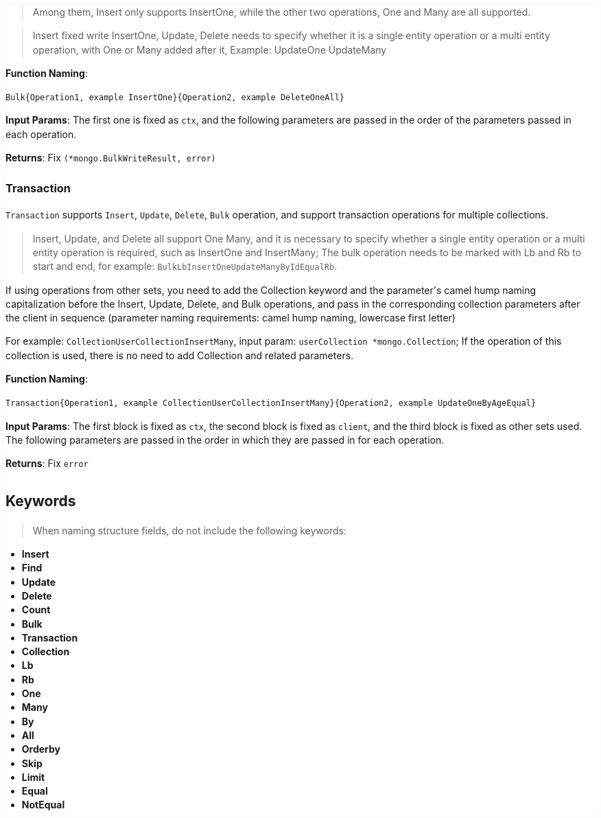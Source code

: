 > Among them, Insert only supports InsertOne, while the other two operations, One and Many are all supported.

> Insert fixed write InsertOne, Update, Delete needs to specify whether it is a single entity operation or a multi entity operation, with One or Many added after it,
> Example: UpdateOne UpdateMany

**Function Naming**:

`Bulk{Operation1, example InsertOne}{Operation2, example DeleteOneAll}`

**Input Params**: The first one is fixed as `ctx`, and the following parameters are passed in the order of the parameters passed in each operation.

**Returns**: Fix `(*mongo.BulkWriteResult, error)`

### Transaction

`Transaction` supports `Insert`, `Update`, `Delete`, `Bulk` operation, and support transaction operations for multiple collections.

> Insert, Update, and Delete all support One Many, and it is necessary to specify whether a single entity operation or a multi entity operation is required, such as InsertOne and InsertMany; The bulk operation needs to be marked with Lb and Rb to start and end, for example: `BulkLbInsertOneUpdateManyByIdEqualRb`.

If using operations from other sets, you need to add the Collection keyword and the parameter's camel hump naming capitalization before the Insert, Update, Delete, and Bulk operations, and pass in the corresponding collection parameters after the client in sequence (parameter naming requirements: camel hump naming, lowercase first letter)

For example: `CollectionUserCollectionInsertMany`, input param: `userCollection *mongo.Collection`; If the operation of this collection is used, there is no need to add Collection and related parameters.

**Function Naming**:

`Transaction{Operation1, example CollectionUserCollectionInsertMany}{Operation2, example UpdateOneByAgeEqual}`

**Input Params**: The first block is fixed as `ctx`, the second block is fixed as `client`, and the third block is fixed as other sets used. The following parameters are passed in the order in which they are passed in for each operation.

**Returns**: Fix `error`

## Keywords

> When naming structure fields, do not include the following keywords:

- **Insert**
- **Find**
- **Update**
- **Delete**
- **Count**
- **Bulk**
- **Transaction**
- **Collection**
- **Lb**
- **Rb**
- **One**
- **Many**
- **By**
- **All**
- **Orderby**
- **Skip**
- **Limit**
- **Equal**
- **NotEqual**